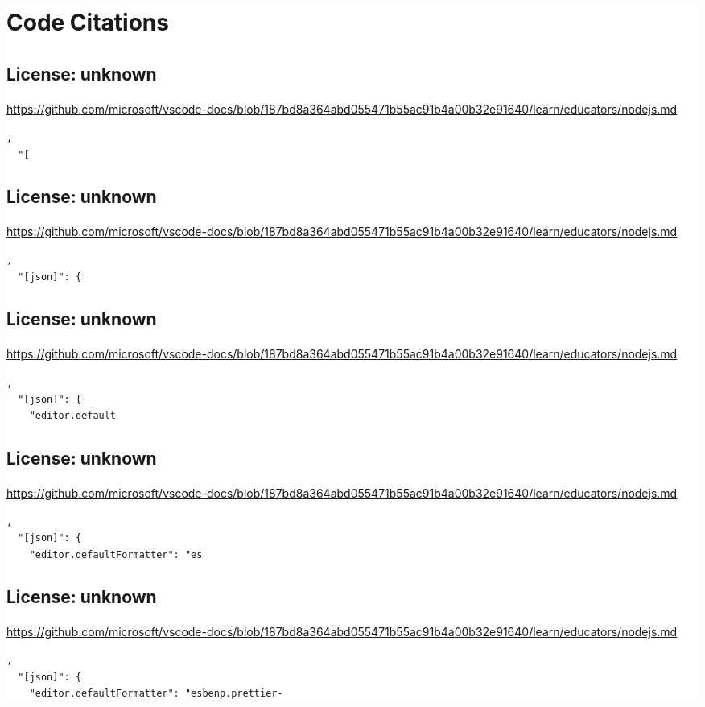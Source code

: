 # Code Citations

## License: unknown
https://github.com/microsoft/vscode-docs/blob/187bd8a364abd055471b55ac91b4a00b32e91640/learn/educators/nodejs.md

```
,
  "[
```


## License: unknown
https://github.com/microsoft/vscode-docs/blob/187bd8a364abd055471b55ac91b4a00b32e91640/learn/educators/nodejs.md

```
,
  "[json]": {
```


## License: unknown
https://github.com/microsoft/vscode-docs/blob/187bd8a364abd055471b55ac91b4a00b32e91640/learn/educators/nodejs.md

```
,
  "[json]": {
    "editor.default
```


## License: unknown
https://github.com/microsoft/vscode-docs/blob/187bd8a364abd055471b55ac91b4a00b32e91640/learn/educators/nodejs.md

```
,
  "[json]": {
    "editor.defaultFormatter": "es
```


## License: unknown
https://github.com/microsoft/vscode-docs/blob/187bd8a364abd055471b55ac91b4a00b32e91640/learn/educators/nodejs.md

```
,
  "[json]": {
    "editor.defaultFormatter": "esbenp.prettier-
```
